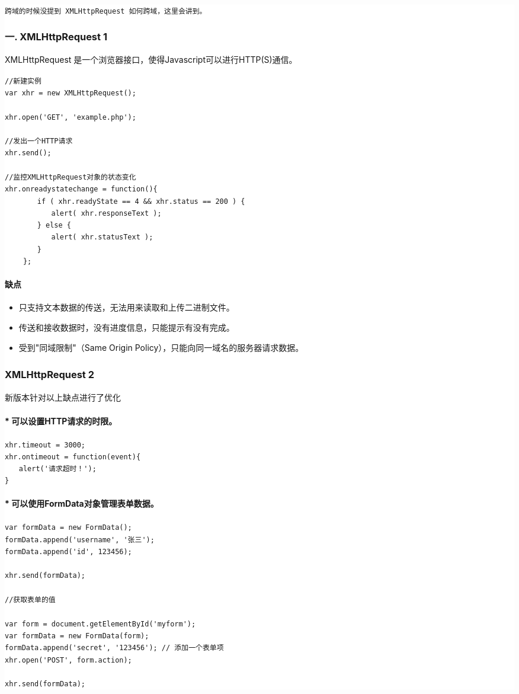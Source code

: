 
    跨域的时候没提到 XMLHttpRequest 如何跨域，这里会讲到。

### 一. XMLHttpRequest 1

 XMLHttpRequest 是一个浏览器接口，使得Javascript可以进行HTTP(S)通信。

 ```
 //新建实例
 var xhr = new XMLHttpRequest();

 xhr.open('GET', 'example.php');

 //发出一个HTTP请求
 xhr.send();

 //监控XMLHttpRequest对象的状态变化
 xhr.onreadystatechange = function(){
  　　　　if ( xhr.readyState == 4 && xhr.status == 200 ) {
  　　　　　　alert( xhr.responseText );
  　　　　} else {
  　　　　　　alert( xhr.statusText );
  　　　　}
  　　};
 ```

 #### 缺点

 * 只支持文本数据的传送，无法用来读取和上传二进制文件。

 * 传送和接收数据时，没有进度信息，只能提示有没有完成。

 * 受到"同域限制"（Same Origin Policy），只能向同一域名的服务器请求数据。

### XMLHttpRequest 2

 新版本针对以上缺点进行了优化

 #### * 可以设置HTTP请求的时限。

 ```
 xhr.timeout = 3000;
 xhr.ontimeout = function(event){
 　　alert('请求超时！');
 }
 ```

 #### * 可以使用FormData对象管理表单数据。

 ```
 var formData = new FormData();
 formData.append('username', '张三');
 formData.append('id', 123456);

 xhr.send(formData);

 //获取表单的值

 var form = document.getElementById('myform');
 var formData = new FormData(form);
 formData.append('secret', '123456'); // 添加一个表单项
 xhr.open('POST', form.action);

 xhr.send(formData);
 ```
